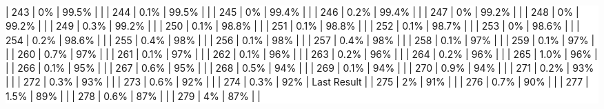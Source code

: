 | 243 | 0% | 99.5% |  |
| 244 | 0.1% | 99.5% |  |
| 245 | 0% | 99.4% |  |
| 246 | 0.2% | 99.4% |  |
| 247 | 0% | 99.2% |  |
| 248 | 0% | 99.2% |  |
| 249 | 0.3% | 99.2% |  |
| 250 | 0.1% | 98.8% |  |
| 251 | 0.1% | 98.8% |  |
| 252 | 0.1% | 98.7% |  |
| 253 | 0% | 98.6% |  |
| 254 | 0.2% | 98.6% |  |
| 255 | 0.4% | 98% |  |
| 256 | 0.1% | 98% |  |
| 257 | 0.4% | 98% |  |
| 258 | 0.1% | 97% |  |
| 259 | 0.1% | 97% |  |
| 260 | 0.7% | 97% |  |
| 261 | 0.1% | 97% |  |
| 262 | 0.1% | 96% |  |
| 263 | 0.2% | 96% |  |
| 264 | 0.2% | 96% |  |
| 265 | 1.0% | 96% |  |
| 266 | 0.1% | 95% |  |
| 267 | 0.6% | 95% |  |
| 268 | 0.5% | 94% |  |
| 269 | 0.1% | 94% |  |
| 270 | 0.9% | 94% |  |
| 271 | 0.2% | 93% |  |
| 272 | 0.3% | 93% |  |
| 273 | 0.6% | 92% |  |
| 274 | 0.3% | 92% | Last Result |
| 275 | 2% | 91% |  |
| 276 | 0.7% | 90% |  |
| 277 | 1.5% | 89% |  |
| 278 | 0.6% | 87% |  |
| 279 | 4% | 87% |  |